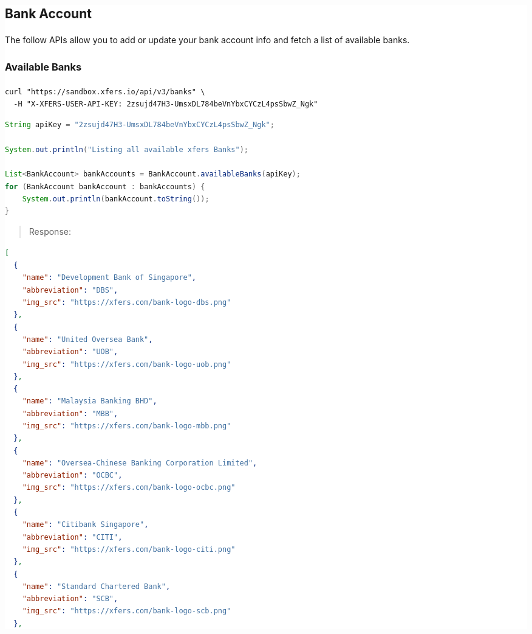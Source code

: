 ## Bank Account

The follow APIs allow you to add or update your bank account info and fetch a list of available banks.

### Available Banks

```shell
curl "https://sandbox.xfers.io/api/v3/banks" \
  -H "X-XFERS-USER-API-KEY: 2zsujd47H3-UmsxDL784beVnYbxCYCzL4psSbwZ_Ngk"
```

```php

```

```python
```

```ruby
```

```java
String apiKey = "2zsujd47H3-UmsxDL784beVnYbxCYCzL4psSbwZ_Ngk";

System.out.println("Listing all available xfers Banks");

List<BankAccount> bankAccounts = BankAccount.availableBanks(apiKey);
for (BankAccount bankAccount : bankAccounts) {
    System.out.println(bankAccount.toString());
}

```

> Response:

```json
[
  {
    "name": "Development Bank of Singapore",
    "abbreviation": "DBS",
    "img_src": "https://xfers.com/bank-logo-dbs.png"
  },
  {
    "name": "United Oversea Bank",
    "abbreviation": "UOB",
    "img_src": "https://xfers.com/bank-logo-uob.png"
  },
  {
    "name": "Malaysia Banking BHD",
    "abbreviation": "MBB",
    "img_src": "https://xfers.com/bank-logo-mbb.png"
  },
  {
    "name": "Oversea-Chinese Banking Corporation Limited",
    "abbreviation": "OCBC",
    "img_src": "https://xfers.com/bank-logo-ocbc.png"
  },
  {
    "name": "Citibank Singapore",
    "abbreviation": "CITI",
    "img_src": "https://xfers.com/bank-logo-citi.png"
  },
  {
    "name": "Standard Chartered Bank",
    "abbreviation": "SCB",
    "img_src": "https://xfers.com/bank-logo-scb.png"
  },
```
